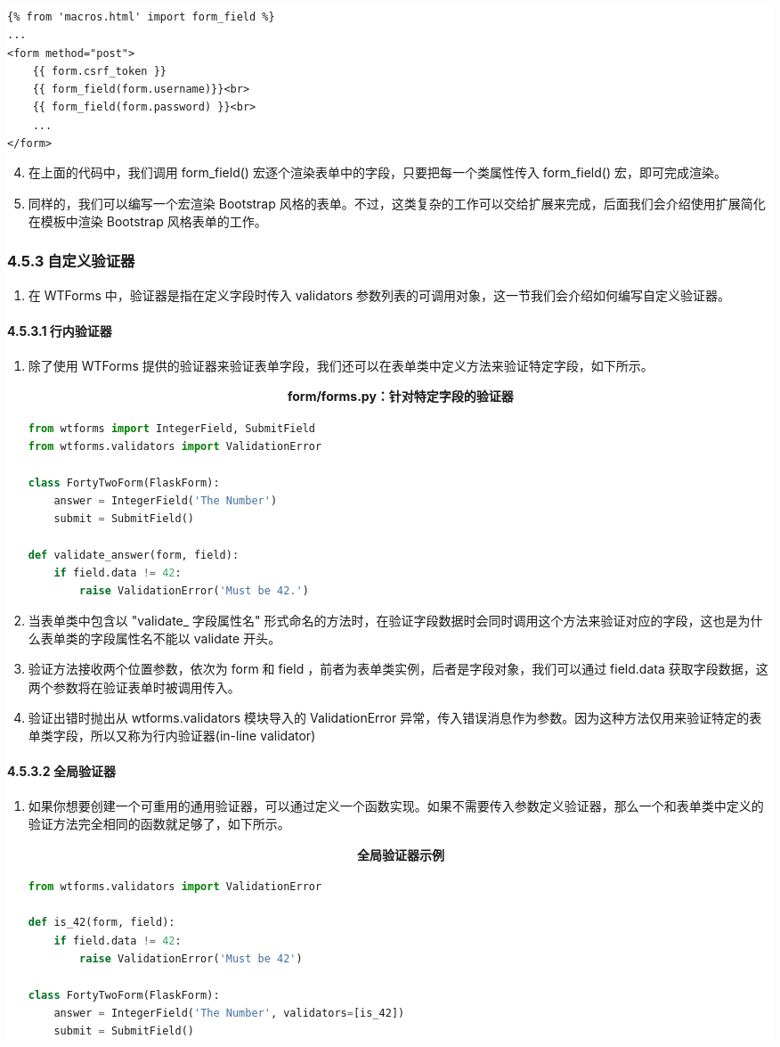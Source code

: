    ```jinja2
   {% from 'macros.html' import form_field %}
   ...
   <form method="post">
       {{ form.csrf_token }}
       {{ form_field(form.username)}}<br>
       {{ form_field(form.password) }}<br>
       ...
   </form>
   ```

4. 在上面的代码中，我们调用 form_field() 宏逐个渲染表单中的字段，只要把每一个类属性传入 form_field() 宏，即可完成渲染。

5. 同样的，我们可以编写一个宏渲染 Bootstrap 风格的表单。不过，这类复杂的工作可以交给扩展来完成，后面我们会介绍使用扩展简化在模板中渲染 Bootstrap 风格表单的工作。

### 4.5.3 自定义验证器

1. 在 WTForms 中，验证器是指在定义字段时传入 validators 参数列表的可调用对象，这一节我们会介绍如何编写自定义验证器。

#### 4.5.3.1 行内验证器

1. 除了使用 WTForms 提供的验证器来验证表单字段，我们还可以在表单类中定义方法来验证特定字段，如下所示。

   <center><b>form/forms.py：针对特定字段的验证器</b></center>

   ```python
   from wtforms import IntegerField, SubmitField
   from wtforms.validators import ValidationError

   class FortyTwoForm(FlaskForm):
       answer = IntegerField('The Number')
       submit = SubmitField()

   def validate_answer(form, field):
       if field.data != 42:
           raise ValidationError('Must be 42.')
   ```

2. 当表单类中包含以 "validate_ 字段属性名" 形式命名的方法时，在验证字段数据时会同时调用这个方法来验证对应的字段，这也是为什么表单类的字段属性名不能以 validate 开头。

3. 验证方法接收两个位置参数，依次为 form 和 field ，前者为表单类实例，后者是字段对象，我们可以通过 field.data 获取字段数据，这两个参数将在验证表单时被调用传入。

4. 验证出错时抛出从 wtforms.validators 模块导入的 ValidationError 异常，传入错误消息作为参数。因为这种方法仅用来验证特定的表单类字段，所以又称为行内验证器(in-line validator)

#### 4.5.3.2 全局验证器

1. 如果你想要创建一个可重用的通用验证器，可以通过定义一个函数实现。如果不需要传入参数定义验证器，那么一个和表单类中定义的验证方法完全相同的函数就足够了，如下所示。

   <center><b>全局验证器示例</b></center>

   ```python
   from wtforms.validators import ValidationError

   def is_42(form, field):
       if field.data != 42:
           raise ValidationError('Must be 42')

   class FortyTwoForm(FlaskForm):
       answer = IntegerField('The Number', validators=[is_42])
       submit = SubmitField()
   ```
